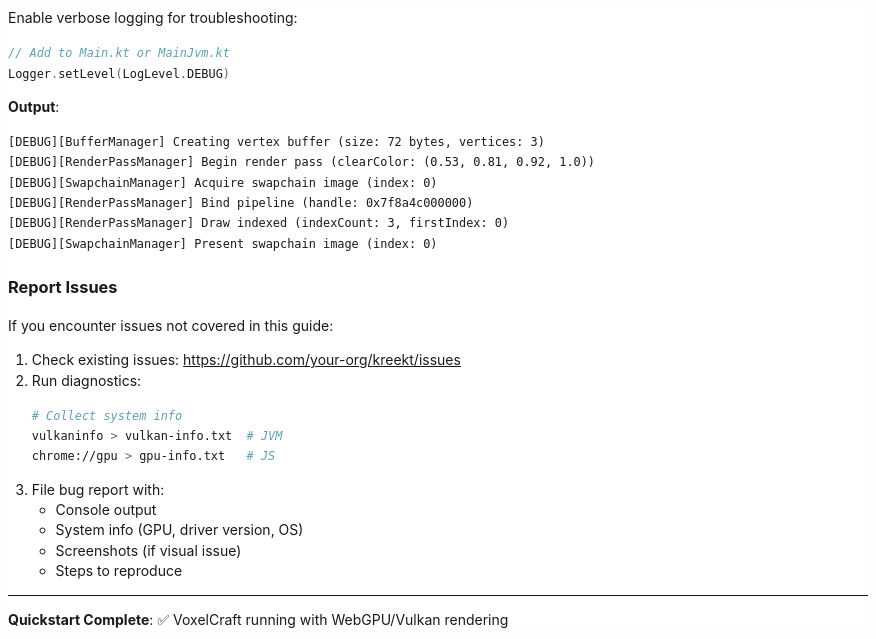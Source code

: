 Enable verbose logging for troubleshooting:

```kotlin
// Add to Main.kt or MainJvm.kt
Logger.setLevel(LogLevel.DEBUG)
```

**Output**:

```
[DEBUG][BufferManager] Creating vertex buffer (size: 72 bytes, vertices: 3)
[DEBUG][RenderPassManager] Begin render pass (clearColor: (0.53, 0.81, 0.92, 1.0))
[DEBUG][SwapchainManager] Acquire swapchain image (index: 0)
[DEBUG][RenderPassManager] Bind pipeline (handle: 0x7f8a4c000000)
[DEBUG][RenderPassManager] Draw indexed (indexCount: 3, firstIndex: 0)
[DEBUG][SwapchainManager] Present swapchain image (index: 0)
```

### Report Issues

If you encounter issues not covered in this guide:

1. Check existing issues: https://github.com/your-org/kreekt/issues
2. Run diagnostics:
   ```bash
   # Collect system info
   vulkaninfo > vulkan-info.txt  # JVM
   chrome://gpu > gpu-info.txt   # JS
   ```
3. File bug report with:
    - Console output
    - System info (GPU, driver version, OS)
    - Screenshots (if visual issue)
    - Steps to reproduce

---

**Quickstart Complete**: ✅ VoxelCraft running with WebGPU/Vulkan rendering
